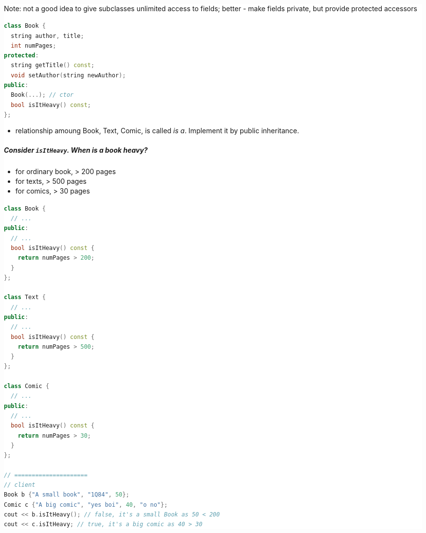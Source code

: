 Note: not a good idea to give subclasses unlimited access to fields; better - make fields private, but provide protected accessors

```cpp
class Book {
  string author, title;
  int numPages;
protected:
  string getTitle() const;
  void setAuthor(string newAuthor);
public:
  Book(...); // ctor
  bool isItHeavy() const;
};
```

* relationship amoung Book, Text, Comic, is called *is a*. Implement it by public inheritance.

##### Consider `isItHeavy`. When is a book heavy?
  * for ordinary book, > 200 pages
  * for texts, > 500 pages
  * for comics, > 30 pages

```cpp
class Book {
  // ...
public:
  // ...
  bool isItHeavy() const {
    return numPages > 200;
  }
};

class Text {
  // ...
public:
  // ...
  bool isItHeavy() const {
    return numPages > 500;
  }
};

class Comic {
  // ...
public:
  // ...
  bool isItHeavy() const {
    return numPages > 30;
  }
};

// =====================
// client
Book b {"A small book", "1Q84", 50};
Comic c {"A big comic", "yes boi", 40, "o no"};
cout << b.isItHeavy(); // false, it's a small Book as 50 < 200
cout << c.isItHeavy; // true, it's a big comic as 40 > 30
```
